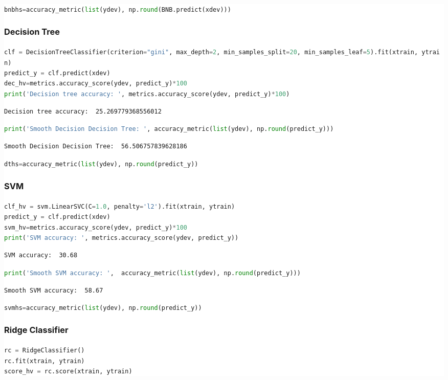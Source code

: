

```python
bnbhs=accuracy_metric(list(ydev), np.round(BNB.predict(xdev)))
```

###  Decision Tree


```python
clf = DecisionTreeClassifier(criterion="gini", max_depth=2, min_samples_split=20, min_samples_leaf=5).fit(xtrain, ytrain)
predict_y = clf.predict(xdev)
dec_hv=metrics.accuracy_score(ydev, predict_y)*100
print('Decision tree accuracy: ', metrics.accuracy_score(ydev, predict_y)*100)
```

    Decision tree accuracy:  25.269779368556012
    


```python
print('Smooth Decision Decision Tree: ', accuracy_metric(list(ydev), np.round(predict_y)))
```

    Smooth Decision Decision Tree:  56.506757839628186
    


```python
dths=accuracy_metric(list(ydev), np.round(predict_y))
```

###  SVM


```python
clf_hv = svm.LinearSVC(C=1.0, penalty='l2').fit(xtrain, ytrain)
predict_y = clf.predict(xdev)
svm_hv=metrics.accuracy_score(ydev, predict_y)*100
print('SVM accuracy: ', metrics.accuracy_score(ydev, predict_y))
```

    SVM accuracy:  30.68
    


```python
print('Smooth SVM accuracy: ',  accuracy_metric(list(ydev), np.round(predict_y)))
```

    Smooth SVM accuracy:  58.67
    


```python
svmhs=accuracy_metric(list(ydev), np.round(predict_y))
```

###  Ridge Classifier


```python
rc = RidgeClassifier()
rc.fit(xtrain, ytrain)
score_hv = rc.score(xtrain, ytrain)
```
